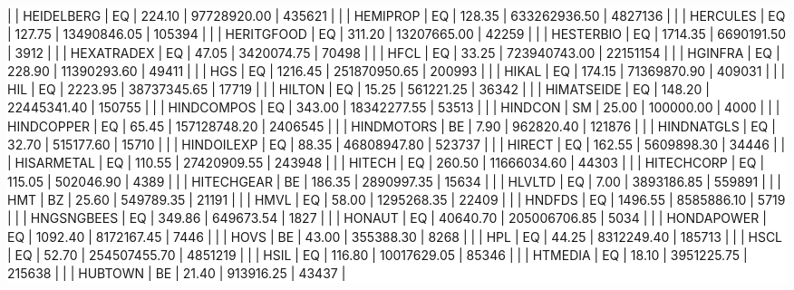 |  | HEIDELBERG | EQ | 224.10 | 97728920.00 | 435621 |
|  | HEMIPROP | EQ | 128.35 | 633262936.50 | 4827136 |
|  | HERCULES | EQ | 127.75 | 13490846.05 | 105394 |
|  | HERITGFOOD | EQ | 311.20 | 13207665.00 | 42259 |
|  | HESTERBIO | EQ | 1714.35 | 6690191.50 | 3912 |
|  | HEXATRADEX | EQ | 47.05 | 3420074.75 | 70498 |
|  | HFCL | EQ | 33.25 | 723940743.00 | 22151154 |
|  | HGINFRA | EQ | 228.90 | 11390293.60 | 49411 |
|  | HGS | EQ | 1216.45 | 251870950.65 | 200993 |
|  | HIKAL | EQ | 174.15 | 71369870.90 | 409031 |
|  | HIL | EQ | 2223.95 | 38737345.65 | 17719 |
|  | HILTON | EQ | 15.25 | 561221.25 | 36342 |
|  | HIMATSEIDE | EQ | 148.20 | 22445341.40 | 150755 |
|  | HINDCOMPOS | EQ | 343.00 | 18342277.55 | 53513 |
|  | HINDCON | SM | 25.00 | 100000.00 | 4000 |
|  | HINDCOPPER | EQ | 65.45 | 157128748.20 | 2406545 |
|  | HINDMOTORS | BE | 7.90 | 962820.40 | 121876 |
|  | HINDNATGLS | EQ | 32.70 | 515177.60 | 15710 |
|  | HINDOILEXP | EQ | 88.35 | 46808947.80 | 523737 |
|  | HIRECT | EQ | 162.55 | 5609898.30 | 34446 |
|  | HISARMETAL | EQ | 110.55 | 27420909.55 | 243948 |
|  | HITECH | EQ | 260.50 | 11666034.60 | 44303 |
|  | HITECHCORP | EQ | 115.05 | 502046.90 | 4389 |
|  | HITECHGEAR | BE | 186.35 | 2890997.35 | 15634 |
|  | HLVLTD | EQ | 7.00 | 3893186.85 | 559891 |
|  | HMT | BZ | 25.60 | 549789.35 | 21191 |
|  | HMVL | EQ | 58.00 | 1295268.35 | 22409 |
|  | HNDFDS | EQ | 1496.55 | 8585886.10 | 5719 |
|  | HNGSNGBEES | EQ | 349.86 | 649673.54 | 1827 |
|  | HONAUT | EQ | 40640.70 | 205006706.85 | 5034 |
|  | HONDAPOWER | EQ | 1092.40 | 8172167.45 | 7446 |
|  | HOVS | BE | 43.00 | 355388.30 | 8268 |
|  | HPL | EQ | 44.25 | 8312249.40 | 185713 |
|  | HSCL | EQ | 52.70 | 254507455.70 | 4851219 |
|  | HSIL | EQ | 116.80 | 10017629.05 | 85346 |
|  | HTMEDIA | EQ | 18.10 | 3951225.75 | 215638 |
|  | HUBTOWN | BE | 21.40 | 913916.25 | 43437 |